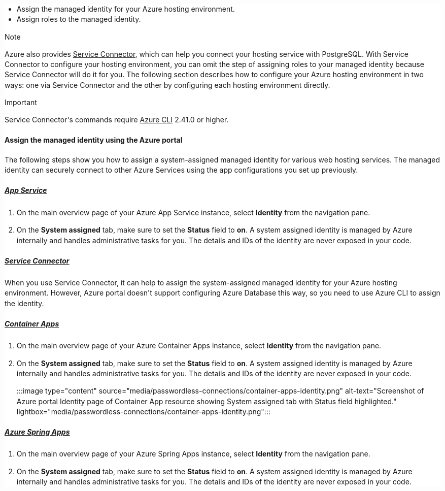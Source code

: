 - Assign the managed identity for your Azure hosting environment.
- Assign roles to the managed identity.

> [!NOTE]
> Azure also provides [Service Connector](/azure/service-connector/overview), which can help you connect your hosting service with PostgreSQL. With Service Connector to configure your hosting environment, you can omit the step of assigning roles to your managed identity because Service Connector will do it for you. The following section describes how to configure your Azure hosting environment in two ways: one via Service Connector and the other by configuring each hosting environment directly.

> [!IMPORTANT]
> Service Connector's commands require [Azure CLI](/cli/azure/install-azure-cli) 2.41.0 or higher.

#### Assign the managed identity using the Azure portal

The following steps show you how to assign a system-assigned managed identity for various web hosting services. The managed identity can securely connect to other Azure Services using the app configurations you set up previously.

##### [App Service](#tab/app-service)

1. On the main overview page of your Azure App Service instance, select **Identity** from the navigation pane.

1. On the **System assigned** tab, make sure to set the **Status** field to **on**. A system assigned identity is managed by Azure internally and handles administrative tasks for you. The details and IDs of the identity are never exposed in your code.

##### [Service Connector](#tab/service-connector)

When you use Service Connector, it can help to assign the system-assigned managed identity for your Azure hosting environment. However, Azure portal doesn't support configuring Azure Database this way, so you need to use Azure CLI to assign the identity.

##### [Container Apps](#tab/container-apps)

1. On the main overview page of your Azure Container Apps instance, select **Identity** from the navigation pane.

1. On the **System assigned** tab, make sure to set the **Status** field to **on**. A system assigned identity is managed by Azure internally and handles administrative tasks for you. The details and IDs of the identity are never exposed in your code.

   :::image type="content" source="media/passwordless-connections/container-apps-identity.png" alt-text="Screenshot of Azure portal Identity page of Container App resource showing System assigned tab with Status field highlighted." lightbox="media/passwordless-connections/container-apps-identity.png":::

##### [Azure Spring Apps](#tab/azure-spring-apps)

1. On the main overview page of your Azure Spring Apps instance, select **Identity** from the navigation pane.

1. On the **System assigned** tab, make sure to set the **Status** field to **on**. A system assigned identity is managed by Azure internally and handles administrative tasks for you. The details and IDs of the identity are never exposed in your code.
